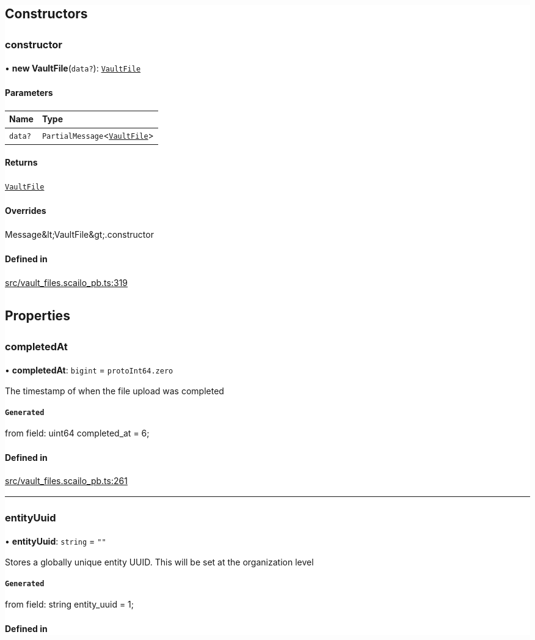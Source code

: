 ## Constructors

### constructor

• **new VaultFile**(`data?`): [`VaultFile`](VaultFile.md)

#### Parameters

| Name | Type |
| :------ | :------ |
| `data?` | `PartialMessage`\<[`VaultFile`](VaultFile.md)\> |

#### Returns

[`VaultFile`](VaultFile.md)

#### Overrides

Message\&lt;VaultFile\&gt;.constructor

#### Defined in

[src/vault_files.scailo_pb.ts:319](https://github.com/scailo/ts-sdk/blob/c10a36b57201dfa5903d4b53efa1e62aa6208936/src/vault_files.scailo_pb.ts#L319)

## Properties

### completedAt

• **completedAt**: `bigint` = `protoInt64.zero`

The timestamp of when the file upload was completed

**`Generated`**

from field: uint64 completed_at = 6;

#### Defined in

[src/vault_files.scailo_pb.ts:261](https://github.com/scailo/ts-sdk/blob/c10a36b57201dfa5903d4b53efa1e62aa6208936/src/vault_files.scailo_pb.ts#L261)

___

### entityUuid

• **entityUuid**: `string` = `""`

Stores a globally unique entity UUID. This will be set at the organization level

**`Generated`**

from field: string entity_uuid = 1;

#### Defined in
